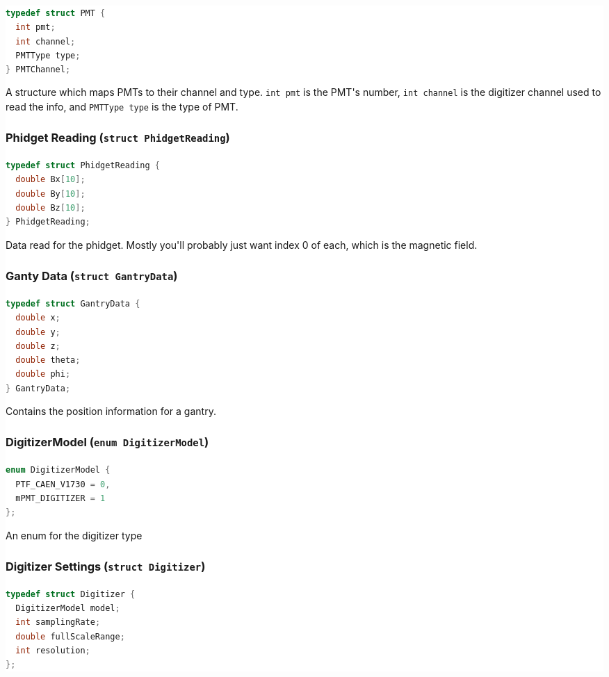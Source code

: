```c++
typedef struct PMT {
  int pmt;
  int channel;
  PMTType type;
} PMTChannel;
```

A structure which maps PMTs to their channel and type. `int pmt` is the PMT's number, `int channel` is the digitizer channel used to read the info, and `PMTType type` is the type of PMT.


### Phidget Reading (`struct PhidgetReading`)

```c++
typedef struct PhidgetReading {
  double Bx[10];
  double By[10];
  double Bz[10];
} PhidgetReading;
```

Data read for the phidget. Mostly you'll probably just want index 0 of each, which is the magnetic field.


### Ganty Data (`struct GantryData`)

```c++
typedef struct GantryData {
  double x;
  double y;
  double z;
  double theta;
  double phi;
} GantryData;
```

Contains the position information for a gantry.


### DigitizerModel (`enum DigitizerModel`)

```c++
enum DigitizerModel {
  PTF_CAEN_V1730 = 0,
  mPMT_DIGITIZER = 1
};
```

An enum for the digitizer type

### Digitizer Settings (`struct Digitizer`)

```c++
typedef struct Digitizer {
  DigitizerModel model;
  int samplingRate;
  double fullScaleRange;
  int resolution;
};
```

